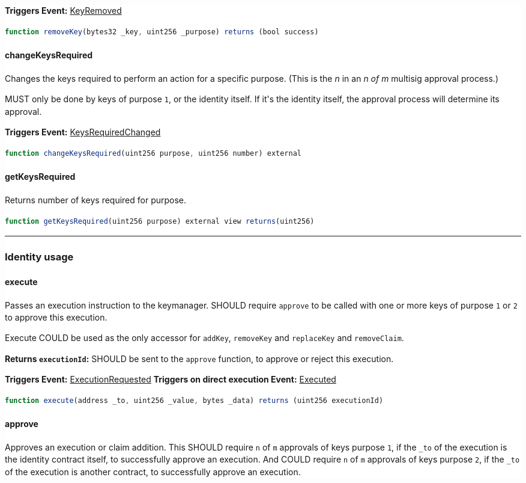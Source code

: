 **Triggers Event:** [KeyRemoved](#keyremoved)

``` js
function removeKey(bytes32 _key, uint256 _purpose) returns (bool success)
```


#### changeKeysRequired

Changes the keys required to perform an action for a specific purpose. (This is the *n* in an *n of m* multisig approval process.)

MUST only be done by keys of purpose `1`, or the identity itself. If it's the identity itself, the approval process will determine its approval.

**Triggers Event:** [KeysRequiredChanged](#keysrequiredchanged)

``` js
function changeKeysRequired(uint256 purpose, uint256 number) external
```


#### getKeysRequired

Returns number of keys required for purpose.

``` js
function getKeysRequired(uint256 purpose) external view returns(uint256)
```


--------------------------------------------------------

### Identity usage


#### execute

Passes an execution instruction to the keymanager.
SHOULD require `approve` to be called with one or more keys of purpose `1` or `2` to approve this execution.

Execute COULD be used as the only accessor for `addKey`, `removeKey` and `replaceKey` and `removeClaim`.

**Returns `executionId`:** SHOULD be sent to the `approve` function, to approve or reject this execution.

**Triggers Event:** [ExecutionRequested](#executionrequested)
**Triggers on direct execution Event:** [Executed](#executed)

``` js
function execute(address _to, uint256 _value, bytes _data) returns (uint256 executionId)
```


#### approve

Approves an execution or claim addition.
This SHOULD require `n` of `m` approvals of keys purpose `1`, if the `_to` of the execution is the identity contract itself, to successfully approve an execution.
And COULD require `n` of `m` approvals of keys purpose `2`, if the `_to` of the execution is another contract, to successfully approve an execution.
